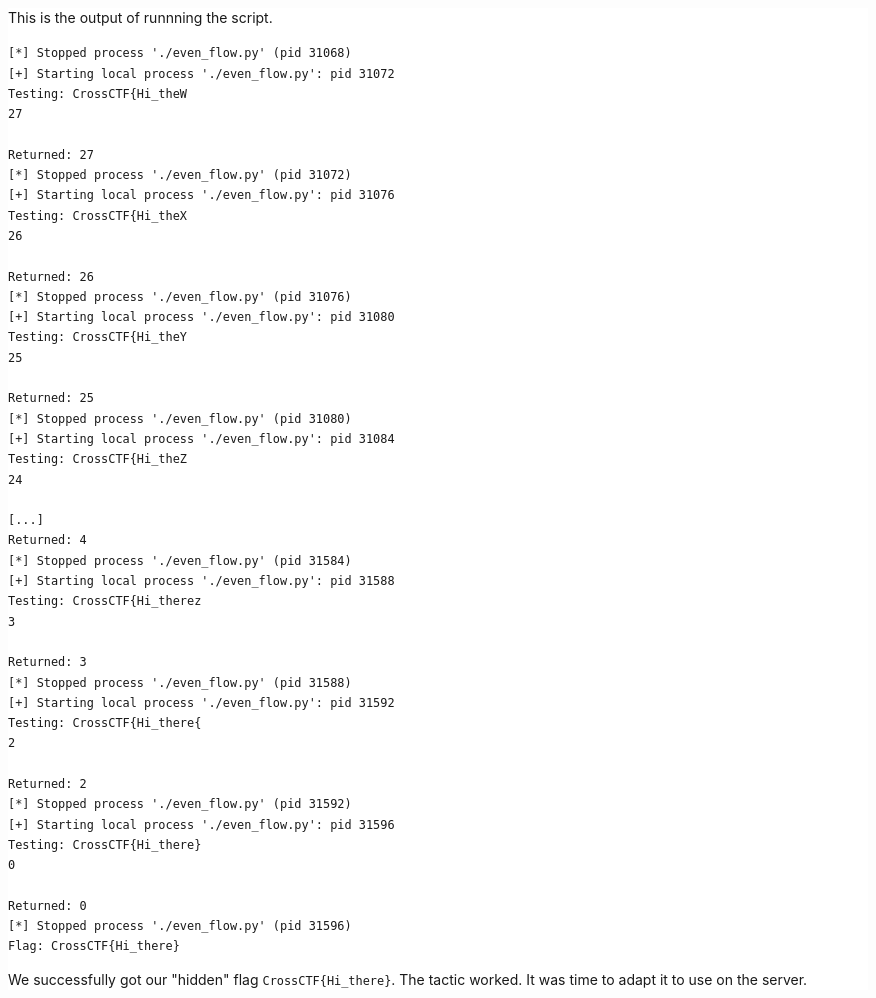 This is the output of runnning the script.
```
[*] Stopped process './even_flow.py' (pid 31068)
[+] Starting local process './even_flow.py': pid 31072
Testing: CrossCTF{Hi_theW
27

Returned: 27
[*] Stopped process './even_flow.py' (pid 31072)
[+] Starting local process './even_flow.py': pid 31076
Testing: CrossCTF{Hi_theX
26

Returned: 26
[*] Stopped process './even_flow.py' (pid 31076)
[+] Starting local process './even_flow.py': pid 31080
Testing: CrossCTF{Hi_theY
25

Returned: 25
[*] Stopped process './even_flow.py' (pid 31080)
[+] Starting local process './even_flow.py': pid 31084
Testing: CrossCTF{Hi_theZ
24

[...]
Returned: 4
[*] Stopped process './even_flow.py' (pid 31584)
[+] Starting local process './even_flow.py': pid 31588
Testing: CrossCTF{Hi_therez
3

Returned: 3
[*] Stopped process './even_flow.py' (pid 31588)
[+] Starting local process './even_flow.py': pid 31592
Testing: CrossCTF{Hi_there{
2

Returned: 2
[*] Stopped process './even_flow.py' (pid 31592)
[+] Starting local process './even_flow.py': pid 31596
Testing: CrossCTF{Hi_there}
0

Returned: 0
[*] Stopped process './even_flow.py' (pid 31596)
Flag: CrossCTF{Hi_there}
```

We successfully got our "hidden" flag `CrossCTF{Hi_there}`. The tactic worked. It was time to adapt it to use on the server.
